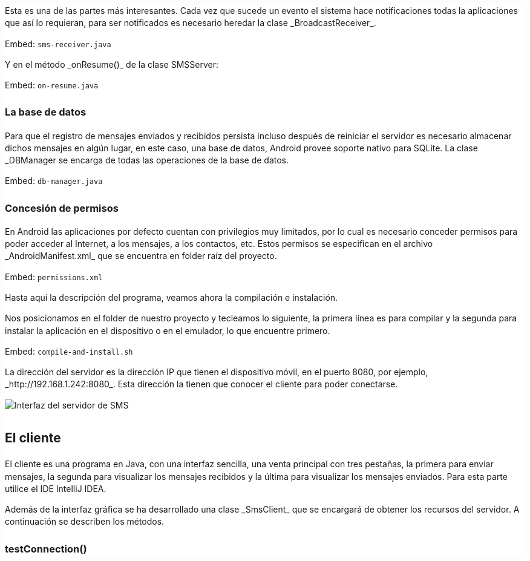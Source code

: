 <p>Esta es una de las partes más interesantes. Cada vez que sucede un evento el sistema hace notificaciones todas la aplicaciones que así lo requieran, para ser notificados es necesario heredar la clase _BroadcastReceiver_.</p>


Embed: `sms-receiver.java`


<p>Y en el método _onResume()_ de la clase SMSServer:</p>

Embed: `on-resume.java`


### La base de datos

<p>Para que el registro de mensajes enviados y recibidos persista incluso después de reiniciar el servidor es necesario almacenar dichos mensajes en algún lugar, en este caso, una base de datos, Android provee soporte nativo para SQLite. La clase _DBManager se encarga de todas las operaciones de la base de datos.</p>

Embed: `db-manager.java`


### Concesión de permisos

<p>En Android las aplicaciones por defecto cuentan con privilegios muy limitados, por lo cual es necesario conceder permisos para poder acceder al Internet, a los mensajes, a los contactos, etc. Estos permisos se especifican en el archivo _AndroidManifest.xml_ que se encuentra en folder raíz del proyecto.</p>

Embed: `permissions.xml`

<p>Hasta aquí la descripción del programa, veamos ahora la compilación e instalación. </p>

<p>Nos posicionamos en el folder de nuestro proyecto y tecleamos lo siguiente, la primera línea es para compilar y la segunda para instalar la aplicación en el dispositivo o en el emulador, lo que encuentre primero.</p>


Embed: `compile-and-install.sh`

<p>La dirección del servidor es la dirección IP que tienen el dispositivo móvil, en el puerto 8080, por ejemplo, _http://192.168.1.242:8080_. Esta dirección la tienen que conocer el cliente para poder conectarse.</p>

![Interfaz del servidor de SMS](/report-i-send-sms/sms_02.png)

## El cliente

<p>El cliente es una programa en Java, con una interfaz sencilla, una venta principal con tres pestañas, la primera para enviar mensajes, la segunda para visualizar los mensajes recibidos y la última para visualizar los mensajes enviados. Para esta parte utilice el IDE IntelliJ IDEA.</p>

<p>Además de la interfaz gráfica se ha desarrollado una clase _SmsClient_ que se encargará de obtener los recursos del servidor. A continuación se describen los métodos.</p>

### testConnection()
